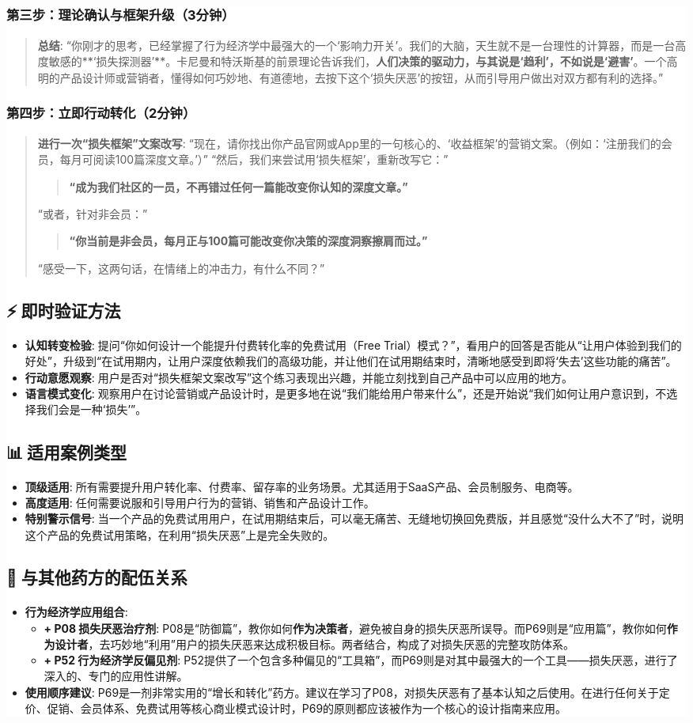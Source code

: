 ### 第三步：理论确认与框架升级（3分钟）
> **总结**: “你刚才的思考，已经掌握了行为经济学中最强大的一个‘影响力开关’。我们的大脑，天生就不是一台理性的计算器，而是一台高度敏感的**‘损失探测器’**。卡尼曼和特沃斯基的前景理论告诉我们，**人们决策的驱动力，与其说是‘趋利’，不如说是‘避害’**。一个高明的产品设计师或营销者，懂得如何巧妙地、有道德地，去按下这个‘损失厌恶’的按钮，从而引导用户做出对双方都有利的选择。”

### 第四步：立即行动转化（2分钟）
> **进行一次“损失框架”文案改写**:
> “现在，请你找出你产品官网或App里的一句核心的、‘收益框架’的营销文案。（例如：‘注册我们的会员，每月可阅读100篇深度文章。’）”
> “然后，我们来尝试用‘损失框架’，重新改写它：”
> > **“成为我们社区的一员，不再错过任何一篇能改变你认知的深度文章。”**
>
> “或者，针对非会员：”
> > **“你当前是非会员，每月正与100篇可能改变你决策的深度洞察擦肩而过。”**
>
> “感受一下，这两句话，在情绪上的冲击力，有什么不同？”

## ⚡ 即时验证方法
- **认知转变检验**: 提问“你如何设计一个能提升付费转化率的免费试用（Free Trial）模式？”，看用户的回答是否能从“让用户体验到我们的好处”，升级到“在试用期内，让用户深度依赖我们的高级功能，并让他们在试用期结束时，清晰地感受到即将‘失去’这些功能的痛苦”。
- **行动意愿观察**: 用户是否对“损失框架文案改写”这个练习表现出兴趣，并能立刻找到自己产品中可以应用的地方。
- **语言模式变化**: 观察用户在讨论营销或产品设计时，是更多地在说“我们能给用户带来什么”，还是开始说“我们如何让用户意识到，不选择我们会是一种‘损失’”。

## 📊 适用案例类型
- **顶级适用**: 所有需要提升用户转化率、付费率、留存率的业务场景。尤其适用于SaaS产品、会员制服务、电商等。
- **高度适用**: 任何需要说服和引导用户行为的营销、销售和产品设计工作。
- **特别警示信号**: 当一个产品的免费试用用户，在试用期结束后，可以毫无痛苦、无缝地切换回免费版，并且感觉“没什么大不了”时，说明这个产品的免费试用策略，在利用“损失厌恶”上是完全失败的。

## 🔄 与其他药方的配伍关系
- **行为经济学应用组合**:
    - **+ P08 损失厌恶治疗剂**: P08是“防御篇”，教你如何**作为决策者**，避免被自身的损失厌恶所误导。而P69则是“应用篇”，教你如何**作为设计者**，去巧妙地“利用”用户的损失厌恶来达成积极目标。两者结合，构成了对损失厌恶的完整攻防体系。
    - **+ P52 行为经济学反偏见剂**: P52提供了一个包含多种偏见的“工具箱”，而P69则是对其中最强大的一个工具——损失厌恶，进行了深入的、专门的应用性讲解。
- **使用顺序建议**: P69是一剂非常实用的“增长和转化”药方。建议在学习了P08，对损失厌恶有了基本认知之后使用。在进行任何关于定价、促销、会员体系、免费试用等核心商业模式设计时，P69的原则都应该被作为一个核心的设计指南来应用。